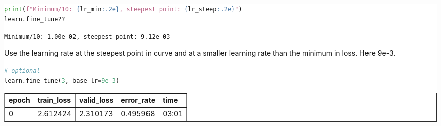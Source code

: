 


```python
print(f"Minimum/10: {lr_min:.2e}, steepest point: {lr_steep:.2e}")
learn.fine_tune??
```

    Minimum/10: 1.00e-02, steepest point: 9.12e-03


Use the learning rate at the steepest point in curve and at a smaller learning rate than the minimum in loss. Here 9e-3.


```python
# optional
learn.fine_tune(3, base_lr=9e-3)
```



<style>
    /* Turns off some styling */
    progress {
        /* gets rid of default border in Firefox and Opera. */
        border: none;
        /* Needs to be in here for Safari polyfill so background images work as expected. */
        background-size: auto;
    }
    .progress-bar-interrupted, .progress-bar-interrupted::-webkit-progress-bar {
        background: #F44336;
    }
</style>




<table border="1" class="dataframe">
  <thead>
    <tr style="text-align: left;">
      <th>epoch</th>
      <th>train_loss</th>
      <th>valid_loss</th>
      <th>error_rate</th>
      <th>time</th>
    </tr>
  </thead>
  <tbody>
    <tr>
      <td>0</td>
      <td>2.612424</td>
      <td>2.310173</td>
      <td>0.495968</td>
      <td>03:01</td>
    </tr>
  </tbody>
</table>

